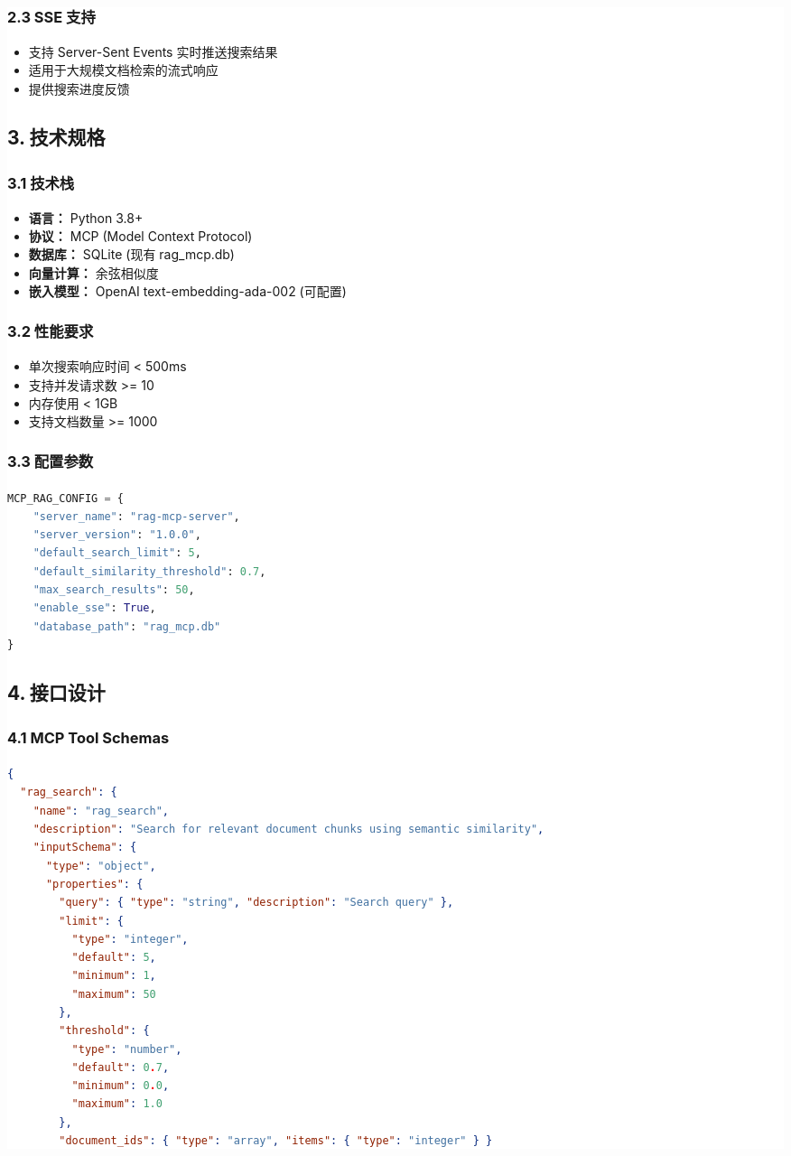 ### 2.3 SSE 支持

- 支持 Server-Sent Events 实时推送搜索结果
- 适用于大规模文档检索的流式响应
- 提供搜索进度反馈

## 3. 技术规格

### 3.1 技术栈

- **语言：** Python 3.8+
- **协议：** MCP (Model Context Protocol)
- **数据库：** SQLite (现有 rag_mcp.db)
- **向量计算：** 余弦相似度
- **嵌入模型：** OpenAI text-embedding-ada-002 (可配置)

### 3.2 性能要求

- 单次搜索响应时间 < 500ms
- 支持并发请求数 >= 10
- 内存使用 < 1GB
- 支持文档数量 >= 1000

### 3.3 配置参数

```python
MCP_RAG_CONFIG = {
    "server_name": "rag-mcp-server",
    "server_version": "1.0.0",
    "default_search_limit": 5,
    "default_similarity_threshold": 0.7,
    "max_search_results": 50,
    "enable_sse": True,
    "database_path": "rag_mcp.db"
}
```

## 4. 接口设计

### 4.1 MCP Tool Schemas

```json
{
  "rag_search": {
    "name": "rag_search",
    "description": "Search for relevant document chunks using semantic similarity",
    "inputSchema": {
      "type": "object",
      "properties": {
        "query": { "type": "string", "description": "Search query" },
        "limit": {
          "type": "integer",
          "default": 5,
          "minimum": 1,
          "maximum": 50
        },
        "threshold": {
          "type": "number",
          "default": 0.7,
          "minimum": 0.0,
          "maximum": 1.0
        },
        "document_ids": { "type": "array", "items": { "type": "integer" } }
```